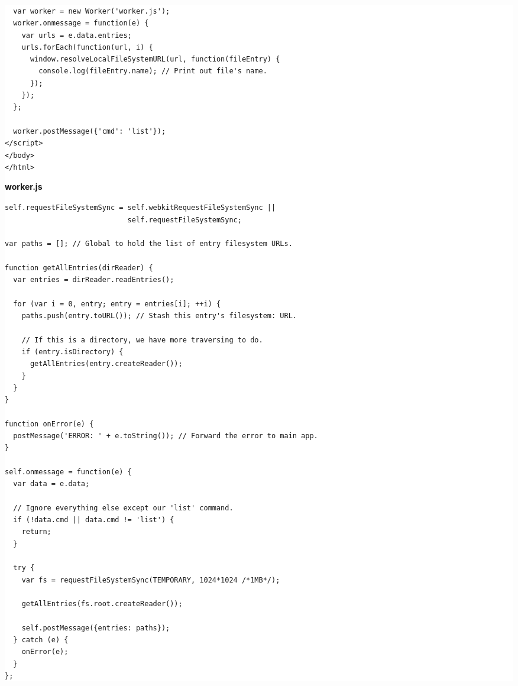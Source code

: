       var worker = new Worker('worker.js');
      worker.onmessage = function(e) {
        var urls = e.data.entries;
        urls.forEach(function(url, i) {
          window.resolveLocalFileSystemURL(url, function(fileEntry) {
            console.log(fileEntry.name); // Print out file's name.
          });
        });
      };

      worker.postMessage({'cmd': 'list'});
    </script>
    </body>
    </html>

**worker.js**

    self.requestFileSystemSync = self.webkitRequestFileSystemSync ||
                                 self.requestFileSystemSync;

    var paths = []; // Global to hold the list of entry filesystem URLs.

    function getAllEntries(dirReader) {
      var entries = dirReader.readEntries();

      for (var i = 0, entry; entry = entries[i]; ++i) {
        paths.push(entry.toURL()); // Stash this entry's filesystem: URL.

        // If this is a directory, we have more traversing to do.
        if (entry.isDirectory) {
          getAllEntries(entry.createReader());
        }
      }
    }

    function onError(e) {
      postMessage('ERROR: ' + e.toString()); // Forward the error to main app.
    }

    self.onmessage = function(e) {
      var data = e.data;

      // Ignore everything else except our 'list' command.
      if (!data.cmd || data.cmd != 'list') {
        return;
      }

      try {
        var fs = requestFileSystemSync(TEMPORARY, 1024*1024 /*1MB*/);

        getAllEntries(fs.root.createReader());

        self.postMessage({entries: paths});
      } catch (e) {
        onError(e);
      }
    };
